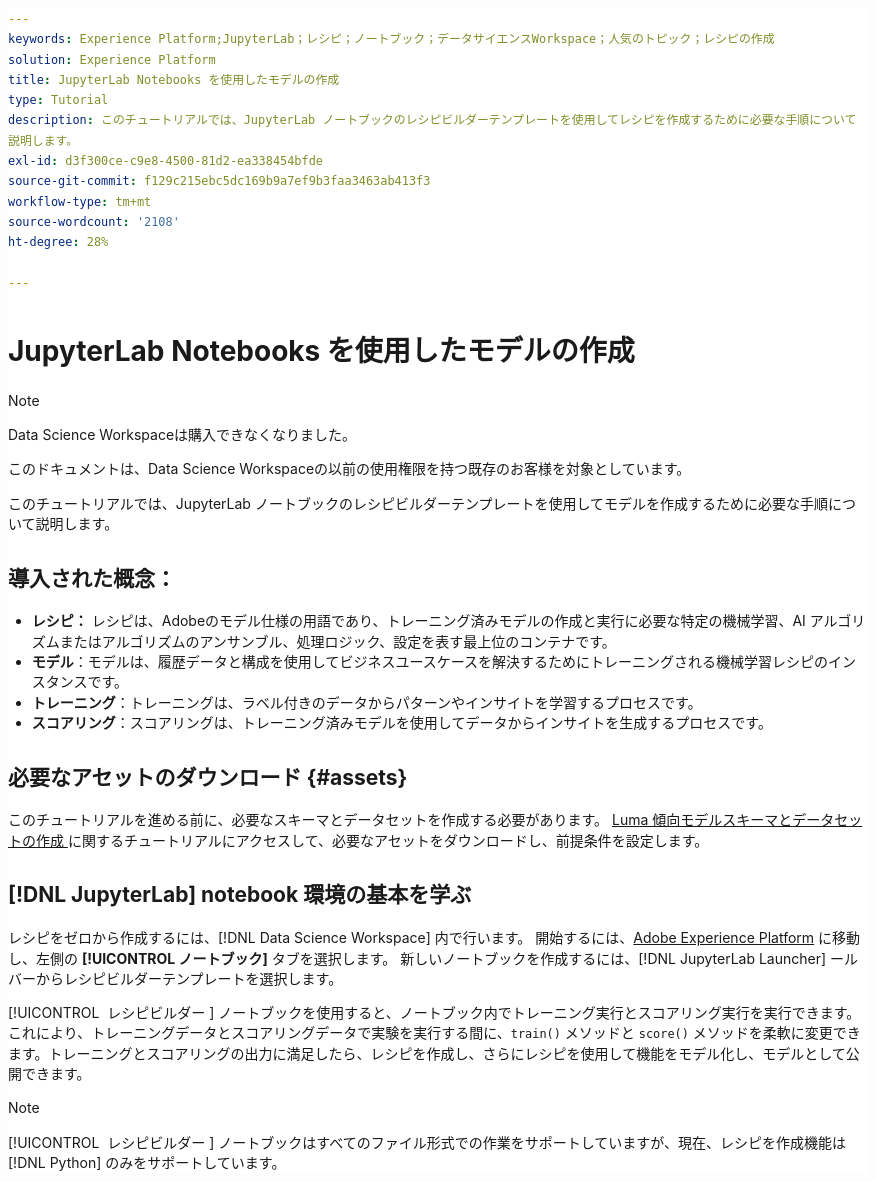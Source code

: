 ```yaml
---
keywords: Experience Platform;JupyterLab；レシピ；ノートブック；データサイエンスWorkspace；人気のトピック；レシピの作成
solution: Experience Platform
title: JupyterLab Notebooks を使用したモデルの作成
type: Tutorial
description: このチュートリアルでは、JupyterLab ノートブックのレシピビルダーテンプレートを使用してレシピを作成するために必要な手順について説明します。
exl-id: d3f300ce-c9e8-4500-81d2-ea338454bfde
source-git-commit: f129c215ebc5dc169b9a7ef9b3faa3463ab413f3
workflow-type: tm+mt
source-wordcount: '2108'
ht-degree: 28%

---
```


# JupyterLab Notebooks を使用したモデルの作成

>[!NOTE]
>
>Data Science Workspaceは購入できなくなりました。
>
>このドキュメントは、Data Science Workspaceの以前の使用権限を持つ既存のお客様を対象としています。

このチュートリアルでは、JupyterLab ノートブックのレシピビルダーテンプレートを使用してモデルを作成するために必要な手順について説明します。

## 導入された概念：

- **レシピ：** レシピは、Adobeのモデル仕様の用語であり、トレーニング済みモデルの作成と実行に必要な特定の機械学習、AI アルゴリズムまたはアルゴリズムのアンサンブル、処理ロジック、設定を表す最上位のコンテナです。
- **モデル**：モデルは、履歴データと構成を使用してビジネスユースケースを解決するためにトレーニングされる機械学習レシピのインスタンスです。
- **トレーニング**：トレーニングは、ラベル付きのデータからパターンやインサイトを学習するプロセスです。
- **スコアリング**：スコアリングは、トレーニング済みモデルを使用してデータからインサイトを生成するプロセスです。

## 必要なアセットのダウンロード {#assets}

このチュートリアルを進める前に、必要なスキーマとデータセットを作成する必要があります。 [Luma 傾向モデルスキーマとデータセットの作成 &#x200B;](../models-recipes/create-luma-data.md) に関するチュートリアルにアクセスして、必要なアセットをダウンロードし、前提条件を設定します。

## [!DNL JupyterLab] notebook 環境の基本を学ぶ

レシピをゼロから作成するには、[!DNL Data Science Workspace] 内で行います。 開始するには、[Adobe Experience Platform](https://platform.adobe.com) に移動し、左側の **[!UICONTROL ノートブック]** タブを選択します。 新しいノートブックを作成するには、[!DNL JupyterLab Launcher] ールバーからレシピビルダーテンプレートを選択します。

[!UICONTROL &#x200B; レシピビルダー &#x200B;] ノートブックを使用すると、ノートブック内でトレーニング実行とスコアリング実行を実行できます。 これにより、トレーニングデータとスコアリングデータで実験を実行する間に、`train()` メソッドと `score()` メソッドを柔軟に変更できます。トレーニングとスコアリングの出力に満足したら、レシピを作成し、さらにレシピを使用して機能をモデル化し、モデルとして公開できます。

>[!NOTE]
>
>[!UICONTROL &#x200B; レシピビルダー &#x200B;] ノートブックはすべてのファイル形式での作業をサポートしていますが、現在、レシピを作成機能は [!DNL Python] のみをサポートしています。
